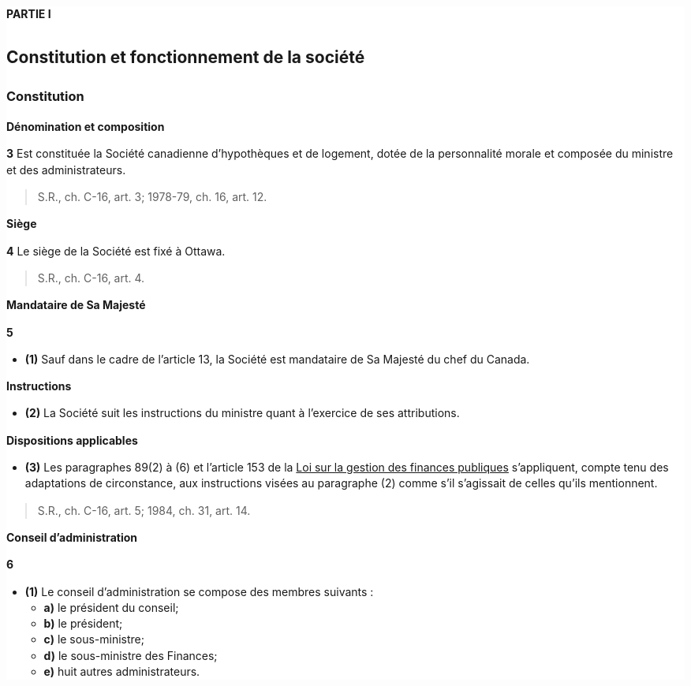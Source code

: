 



**PARTIE I** 
## Constitution et fonctionnement de la société



### Constitution



**Dénomination et composition**

**3** Est constituée la Société canadienne d’hypothèques et de logement, dotée de la personnalité morale et composée du ministre et des administrateurs.
> S.R., ch. C-16, art. 3; 1978-79, ch. 16, art. 12.





**Siège**

**4** Le siège de la Société est fixé à Ottawa.
> S.R., ch. C-16, art. 4.





**Mandataire de Sa Majesté**

**5** 

- **(1)** Sauf dans le cadre de l’article 13, la Société est mandataire de Sa Majesté du chef du Canada.

**Instructions**

- **(2)** La Société suit les instructions du ministre quant à l’exercice de ses attributions.

**Dispositions applicables**

- **(3)** Les paragraphes 89(2) à (6) et l’article 153 de la [Loi sur la gestion des finances publiques](/fr/Lois/Lois%20révisées%20du%20Canada/F/F-11.md) s’appliquent, compte tenu des adaptations de circonstance, aux instructions visées au paragraphe (2) comme s’il s’agissait de celles qu’ils mentionnent.
> S.R., ch. C-16, art. 5; 1984, ch. 31, art. 14.





**Conseil d’administration**

**6** 

- **(1)** Le conseil d’administration se compose des membres suivants :
	- **a)** le président du conseil;
	- **b)** le président;
	- **c)** le sous-ministre;
	- **d)** le sous-ministre des Finances;
	- **e)** huit autres administrateurs.
